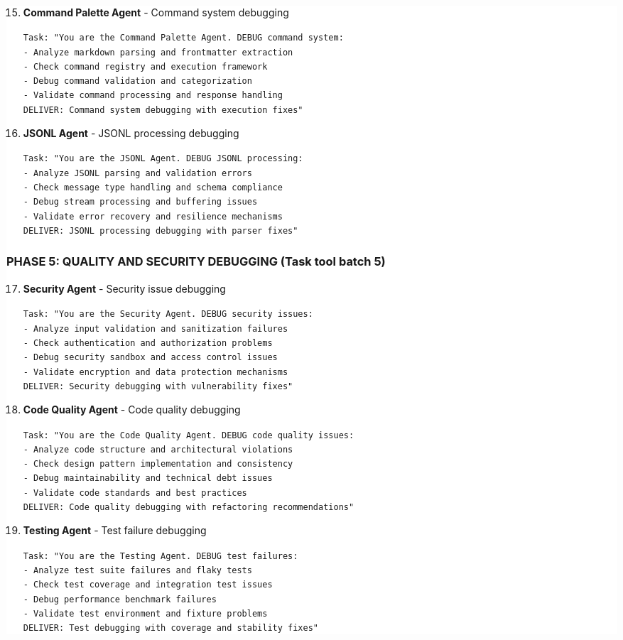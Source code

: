 15. **Command Palette Agent** - Command system debugging
    ```
    Task: "You are the Command Palette Agent. DEBUG command system:
    - Analyze markdown parsing and frontmatter extraction
    - Check command registry and execution framework
    - Debug command validation and categorization
    - Validate command processing and response handling
    DELIVER: Command system debugging with execution fixes"
    ```

16. **JSONL Agent** - JSONL processing debugging
    ```
    Task: "You are the JSONL Agent. DEBUG JSONL processing:
    - Analyze JSONL parsing and validation errors
    - Check message type handling and schema compliance
    - Debug stream processing and buffering issues
    - Validate error recovery and resilience mechanisms
    DELIVER: JSONL processing debugging with parser fixes"
    ```

### PHASE 5: QUALITY AND SECURITY DEBUGGING (Task tool batch 5)

17. **Security Agent** - Security issue debugging
    ```
    Task: "You are the Security Agent. DEBUG security issues:
    - Analyze input validation and sanitization failures
    - Check authentication and authorization problems
    - Debug security sandbox and access control issues
    - Validate encryption and data protection mechanisms
    DELIVER: Security debugging with vulnerability fixes"
    ```

18. **Code Quality Agent** - Code quality debugging
    ```
    Task: "You are the Code Quality Agent. DEBUG code quality issues:
    - Analyze code structure and architectural violations
    - Check design pattern implementation and consistency
    - Debug maintainability and technical debt issues
    - Validate code standards and best practices
    DELIVER: Code quality debugging with refactoring recommendations"
    ```

19. **Testing Agent** - Test failure debugging
    ```
    Task: "You are the Testing Agent. DEBUG test failures:
    - Analyze test suite failures and flaky tests
    - Check test coverage and integration test issues
    - Debug performance benchmark failures
    - Validate test environment and fixture problems
    DELIVER: Test debugging with coverage and stability fixes"
    ```
